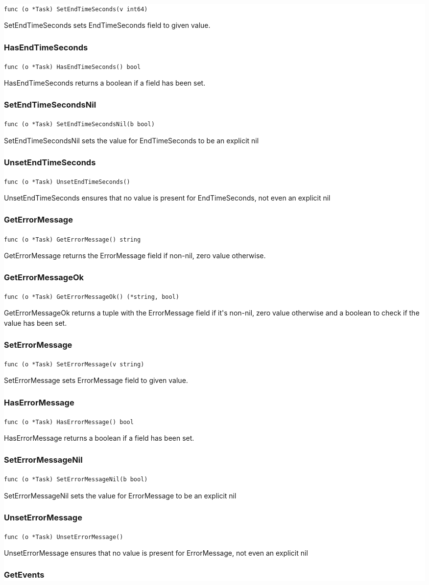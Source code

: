 `func (o *Task) SetEndTimeSeconds(v int64)`

SetEndTimeSeconds sets EndTimeSeconds field to given value.

### HasEndTimeSeconds

`func (o *Task) HasEndTimeSeconds() bool`

HasEndTimeSeconds returns a boolean if a field has been set.

### SetEndTimeSecondsNil

`func (o *Task) SetEndTimeSecondsNil(b bool)`

 SetEndTimeSecondsNil sets the value for EndTimeSeconds to be an explicit nil

### UnsetEndTimeSeconds
`func (o *Task) UnsetEndTimeSeconds()`

UnsetEndTimeSeconds ensures that no value is present for EndTimeSeconds, not even an explicit nil
### GetErrorMessage

`func (o *Task) GetErrorMessage() string`

GetErrorMessage returns the ErrorMessage field if non-nil, zero value otherwise.

### GetErrorMessageOk

`func (o *Task) GetErrorMessageOk() (*string, bool)`

GetErrorMessageOk returns a tuple with the ErrorMessage field if it's non-nil, zero value otherwise
and a boolean to check if the value has been set.

### SetErrorMessage

`func (o *Task) SetErrorMessage(v string)`

SetErrorMessage sets ErrorMessage field to given value.

### HasErrorMessage

`func (o *Task) HasErrorMessage() bool`

HasErrorMessage returns a boolean if a field has been set.

### SetErrorMessageNil

`func (o *Task) SetErrorMessageNil(b bool)`

 SetErrorMessageNil sets the value for ErrorMessage to be an explicit nil

### UnsetErrorMessage
`func (o *Task) UnsetErrorMessage()`

UnsetErrorMessage ensures that no value is present for ErrorMessage, not even an explicit nil
### GetEvents
